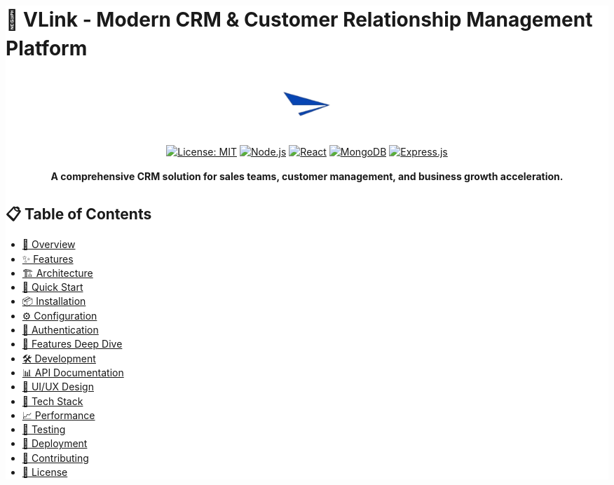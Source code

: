 # 🚀 VLink - Modern CRM & Customer Relationship Management Platform

<div align="center">
  <img src="frontend/src/assets/logo-profile.png" alt="VLink Logo" width="80" height="80">
  
  [![License: MIT](https://img.shields.io/badge/License-MIT-yellow.svg)](https://opensource.org/licenses/MIT)
  [![Node.js](https://img.shields.io/badge/Node.js-v18+-green.svg)](https://nodejs.org/)
  [![React](https://img.shields.io/badge/React-v19.1.0-blue.svg)](https://reactjs.org/)
  [![MongoDB](https://img.shields.io/badge/MongoDB-v6.17+-brightgreen.svg)](https://mongodb.com/)
  [![Express.js](https://img.shields.io/badge/Express.js-v5.1.0-lightgrey.svg)](https://expressjs.com/)
  
  **A comprehensive CRM solution for sales teams, customer management, and business growth acceleration.**
</div>

## 📋 Table of Contents

- [🎯 Overview](#-overview)
- [✨ Features](#-features)
- [🏗️ Architecture](#-architecture)
- [🚀 Quick Start](#-quick-start)
- [📦 Installation](#-installation)
- [⚙️ Configuration](#-configuration)
- [🔐 Authentication](#-authentication)
- [📱 Features Deep Dive](#-features-deep-dive)
- [🛠️ Development](#-development)
- [📊 API Documentation](#-api-documentation)
- [🎨 UI/UX Design](#-uiux-design)
- [🔧 Tech Stack](#-tech-stack)
- [📈 Performance](#-performance)
- [🐛 Testing](#-testing)
- [🚀 Deployment](#-deployment)
- [🤝 Contributing](#-contributing)
- [📄 License](#-license)
